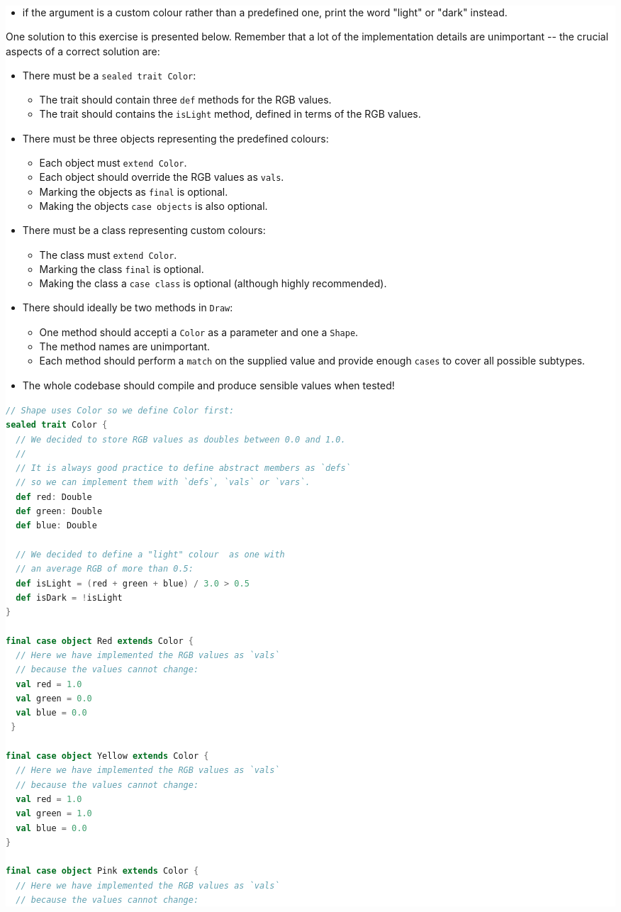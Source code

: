  - if the argument is a custom colour rather than a predefined one,
   print the word "light" or "dark" instead.

<div class="solution">
One solution to this exercise is presented below. Remember that a lot of the implementation details are unimportant -- the crucial aspects of a correct solution are:

 - There must be a `sealed trait Color`:
    - The trait should contain three `def` methods for the RGB values.
    - The trait should contains the `isLight` method,
      defined in terms of the RGB values.

 - There must be three objects representing the predefined colours:
    - Each object must `extend Color`.
    - Each object should override the RGB values as `vals`.
    - Marking the objects as `final` is optional.
    - Making the objects `case objects` is also optional.

 - There must be a class representing custom colours:
    - The class must `extend Color`.
    - Marking the class `final` is optional.
    - Making the class a `case class` is optional (although highly recommended).

 - There should ideally be two methods in `Draw`:
    - One method should accepti a `Color` as a parameter and one a `Shape`.
    - The method names are unimportant.
    - Each method should perform a `match` on the supplied value and provide
      enough `cases` to cover all possible subtypes.

 - The whole codebase should compile and produce sensible values when tested!

~~~ scala
// Shape uses Color so we define Color first:
sealed trait Color {
  // We decided to store RGB values as doubles between 0.0 and 1.0.
  //
  // It is always good practice to define abstract members as `defs`
  // so we can implement them with `defs`, `vals` or `vars`.
  def red: Double
  def green: Double
  def blue: Double

  // We decided to define a "light" colour  as one with
  // an average RGB of more than 0.5:
  def isLight = (red + green + blue) / 3.0 > 0.5
  def isDark = !isLight
}

final case object Red extends Color {
  // Here we have implemented the RGB values as `vals`
  // because the values cannot change:
  val red = 1.0
  val green = 0.0
  val blue = 0.0
 }

final case object Yellow extends Color {
  // Here we have implemented the RGB values as `vals`
  // because the values cannot change:
  val red = 1.0
  val green = 1.0
  val blue = 0.0
}

final case object Pink extends Color {
  // Here we have implemented the RGB values as `vals`
  // because the values cannot change:
~~~